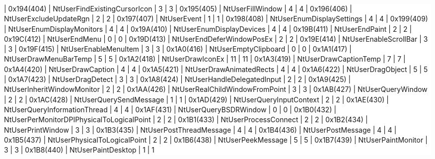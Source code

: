 | 0x194(404) | NtUserFindExistingCursorIcon | 3 | 3
| 0x195(405) | NtUserFillWindow | 4 | 4
| 0x196(406) | NtUserExcludeUpdateRgn | 2 | 2
| 0x197(407) | NtUserEvent | 1 | 1
| 0x198(408) | NtUserEnumDisplaySettings | 4 | 4
| 0x199(409) | NtUserEnumDisplayMonitors | 4 | 4
| 0x19A(410) | NtUserEnumDisplayDevices | 4 | 4
| 0x19B(411) | NtUserEndPaint | 2 | 2
| 0x19C(412) | NtUserEndMenu | 0 | 0
| 0x19D(413) | NtUserEndDeferWindowPosEx | 2 | 2
| 0x19E(414) | NtUserEnableScrollBar | 3 | 3
| 0x19F(415) | NtUserEnableMenuItem | 3 | 3
| 0x1A0(416) | NtUserEmptyClipboard | 0 | 0
| 0x1A1(417) | NtUserDrawMenuBarTemp | 5 | 5
| 0x1A2(418) | NtUserDrawIconEx | 11 | 11
| 0x1A3(419) | NtUserDrawCaptionTemp | 7 | 7
| 0x1A4(420) | NtUserDrawCaption | 4 | 4
| 0x1A5(421) | NtUserDrawAnimatedRects | 4 | 4
| 0x1A6(422) | NtUserDragObject | 5 | 5
| 0x1A7(423) | NtUserDragDetect | 3 | 3
| 0x1A8(424) | NtUserHandleDelegatedInput | 2 | 2
| 0x1A9(425) | NtUserInheritWindowMonitor | 2 | 2
| 0x1AA(426) | NtUserRealChildWindowFromPoint | 3 | 3
| 0x1AB(427) | NtUserQueryWindow | 2 | 2
| 0x1AC(428) | NtUserQuerySendMessage | 1 | 1
| 0x1AD(429) | NtUserQueryInputContext | 2 | 2
| 0x1AE(430) | NtUserQueryInformationThread | 4 | 4
| 0x1AF(431) | NtUserQueryBSDRWindow | 0 | 0
| 0x1B0(432) | NtUserPerMonitorDPIPhysicalToLogicalPoint | 2 | 2
| 0x1B1(433) | NtUserProcessConnect | 2 | 2
| 0x1B2(434) | NtUserPrintWindow | 3 | 3
| 0x1B3(435) | NtUserPostThreadMessage | 4 | 4
| 0x1B4(436) | NtUserPostMessage | 4 | 4
| 0x1B5(437) | NtUserPhysicalToLogicalPoint | 2 | 2
| 0x1B6(438) | NtUserPeekMessage | 5 | 5
| 0x1B7(439) | NtUserPaintMonitor | 3 | 3
| 0x1B8(440) | NtUserPaintDesktop | 1 | 1